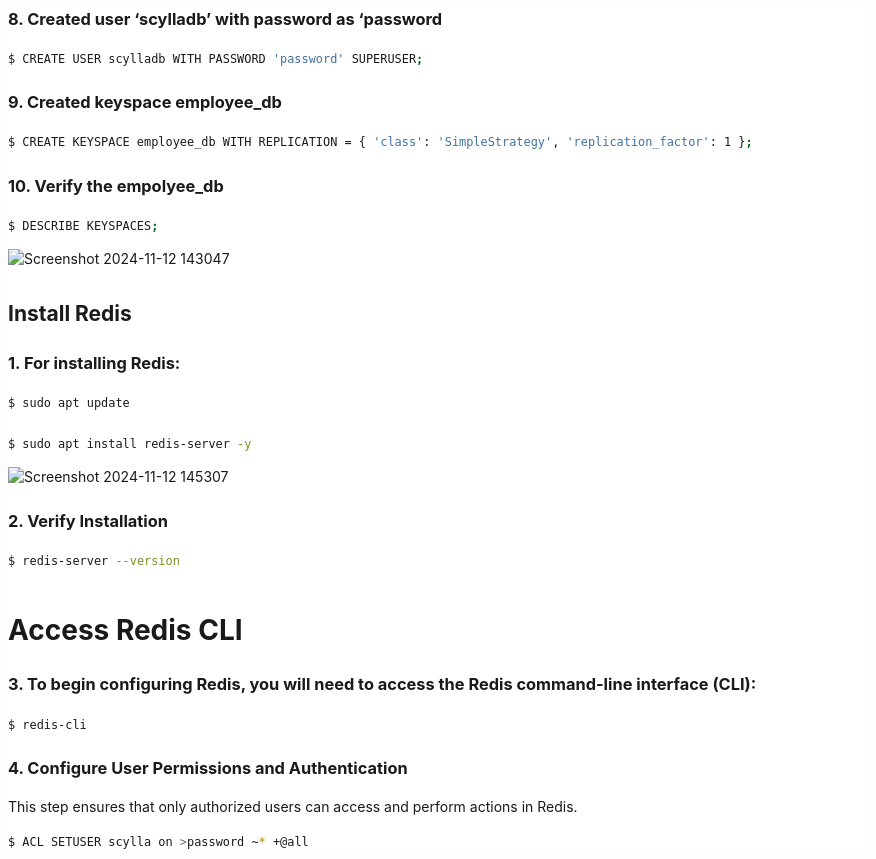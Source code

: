 ### 8. Created user ‘scylladb’ with password as ‘password

```bash
$ CREATE USER scylladb WITH PASSWORD 'password' SUPERUSER;
```

### 9.  Created keyspace employee_db

```bash
$ CREATE KEYSPACE employee_db WITH REPLICATION = { 'class': 'SimpleStrategy', 'replication_factor': 1 };
```

### 10. Verify the empolyee_db
```bash
$ DESCRIBE KEYSPACES;
```

![Screenshot 2024-11-12 143047](https://github.com/user-attachments/assets/6e497b04-ba6c-4ce5-b3bf-1577e6d4b423)


## Install Redis
### 1. For installing Redis:

```bash
$ sudo apt update

$ sudo apt install redis-server -y
```

![Screenshot 2024-11-12 145307](https://github.com/user-attachments/assets/bab93488-5ead-4a66-bae3-ade088fc0cfb)

### 2. Verify Installation

```bash
$ redis-server --version
```

# Access Redis CLI
### 3. To begin configuring Redis, you will need to access the Redis command-line interface (CLI):

```bash
$ redis-cli
```

### 4. Configure User Permissions and Authentication
This step ensures that only authorized users can access and perform actions in Redis.

```bash
$ ACL SETUSER scylla on >password ~* +@all
```
